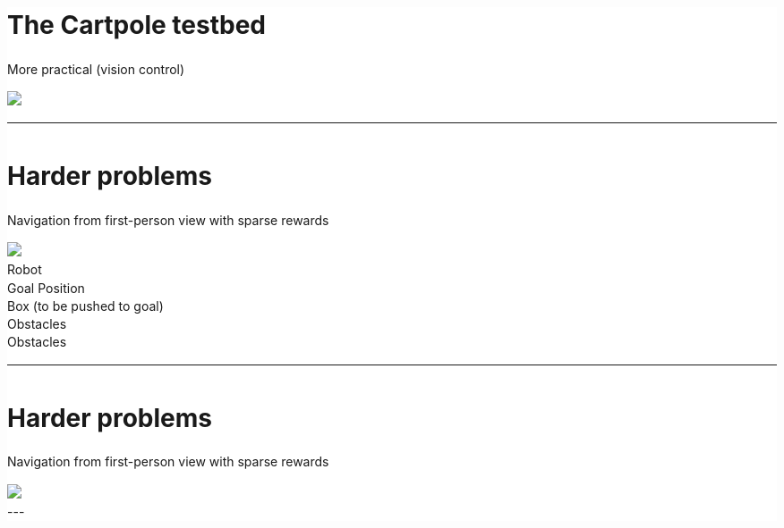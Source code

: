 
# The Cartpole testbed
More practical (vision control)

<div class="flex justify-center mt-10">
  <img src="/learn-curves-cartpole-exploration.svg" class="w-100">
</div>




---

# Harder problems
Navigation from first-person view with sparse rewards

<div class="flex items-center items-start gap-4 p-4 mt-8 ml-40">
  <div>
    <img src="/point-push.gif" class="w-100 rounded-lg shadow-md max-w-full">
  </div>
  <div class="w-55 px-3 py-1 border border-gray-300 rounded-lg text-sm mt--33">
    <div class="flex items-center my-2">
      <div class="w-5 h-5 rounded-full bg-[#ff3030] mr-4"></div>
      <span>Robot</span>
    </div>
    <div class="flex items-center my-2">
      <div class="w-5 h-5 rounded-full bg-[#32CD32] mr-4"></div>
      <span>Goal Position</span>
    </div>
    <div class="flex items-center my-2">
      <div class="w-5 h-5 bg-[#ffd700] mr-4"></div>
      <span>Box (to be pushed to goal)</span>
    </div>
    <div class="flex items-center my-2">
      <div class="w-5 h-5 bg-[#20B2AA] mr-4"></div>
      <span>Obstacles</span>
    </div>
    <div class="flex items-center my-2">
      <div class="w-5 h-5 rounded-full bg-[#4169E1] mr-4"></div>
      <span>Obstacles</span>
    </div>
  </div>
</div>

--- 

# Harder problems
Navigation from first-person view with sparse rewards

<div class="flex justify-center mt-5">
  <img src="/learning-curves-sparse.svg" class="w-170">
</div>
---


[^1]: “Comparison of Waymo Rider-Only Crash Data to Human Benchmarks at 7.1 Million Miles” Kusano et al. 2023
[^1]: Constrained Markov Decision Processes, Altman (1991)
[^1]: Safe Exploration Using Bayesian World Models and Log-Barrier Optimization, As et al. (2024)
[^1]: Safe Exploration Using Bayesian World Models and Log-Barrier Optimization, As et al. (2024)
[^1]: Transductive Active Learning: Theory and Applications, Hübotter et al. (2024)
[^1]: Optimistic Active Exploration of Dynamical Systems, Sukhija et al. (2024)
